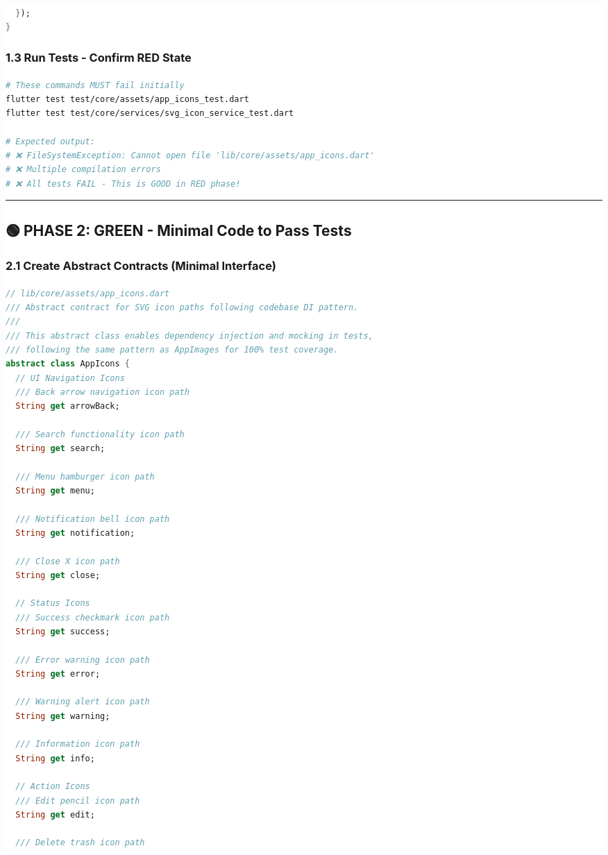 ```dart
  });
}
```

### 1.3 Run Tests - Confirm RED State

```bash
# These commands MUST fail initially
flutter test test/core/assets/app_icons_test.dart
flutter test test/core/services/svg_icon_service_test.dart

# Expected output:
# ❌ FileSystemException: Cannot open file 'lib/core/assets/app_icons.dart'
# ❌ Multiple compilation errors
# ❌ All tests FAIL - This is GOOD in RED phase!
```

---

## 🟢 **PHASE 2: GREEN - Minimal Code to Pass Tests**

### 2.1 Create Abstract Contracts (Minimal Interface)

```dart
// lib/core/assets/app_icons.dart
/// Abstract contract for SVG icon paths following codebase DI pattern.
///
/// This abstract class enables dependency injection and mocking in tests,
/// following the same pattern as AppImages for 100% test coverage.
abstract class AppIcons {
  // UI Navigation Icons
  /// Back arrow navigation icon path
  String get arrowBack;

  /// Search functionality icon path
  String get search;

  /// Menu hamburger icon path
  String get menu;

  /// Notification bell icon path
  String get notification;

  /// Close X icon path
  String get close;

  // Status Icons
  /// Success checkmark icon path
  String get success;

  /// Error warning icon path
  String get error;

  /// Warning alert icon path
  String get warning;

  /// Information icon path
  String get info;

  // Action Icons
  /// Edit pencil icon path
  String get edit;

  /// Delete trash icon path
```